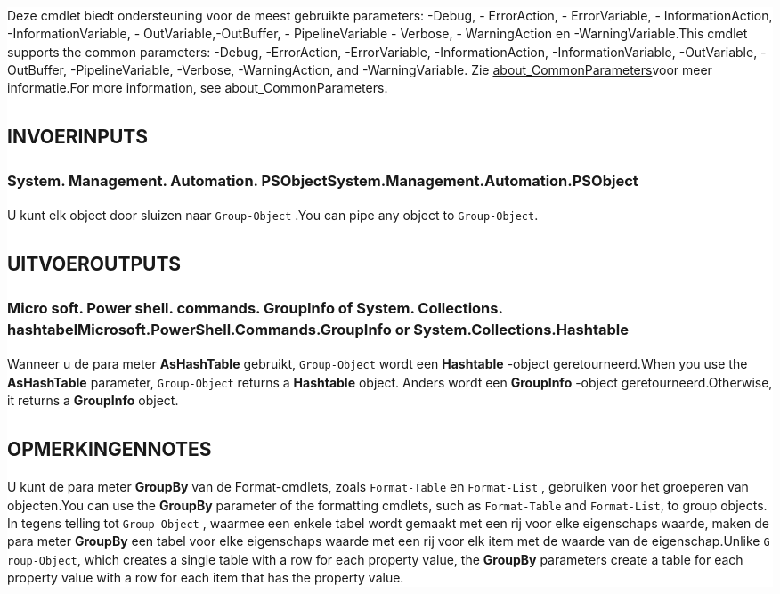<span data-ttu-id="7307c-180">Deze cmdlet biedt ondersteuning voor de meest gebruikte parameters: -Debug, - ErrorAction, - ErrorVariable, - InformationAction, -InformationVariable, - OutVariable,-OutBuffer, - PipelineVariable - Verbose, - WarningAction en -WarningVariable.</span><span class="sxs-lookup"><span data-stu-id="7307c-180">This cmdlet supports the common parameters: -Debug, -ErrorAction, -ErrorVariable, -InformationAction, -InformationVariable, -OutVariable, -OutBuffer, -PipelineVariable, -Verbose, -WarningAction, and -WarningVariable.</span></span> <span data-ttu-id="7307c-181">Zie [about_CommonParameters](https://go.microsoft.com/fwlink/?LinkID=113216)voor meer informatie.</span><span class="sxs-lookup"><span data-stu-id="7307c-181">For more information, see [about_CommonParameters](https://go.microsoft.com/fwlink/?LinkID=113216).</span></span>

## <span data-ttu-id="7307c-182">INVOER</span><span class="sxs-lookup"><span data-stu-id="7307c-182">INPUTS</span></span>

### <span data-ttu-id="7307c-183">System. Management. Automation. PSObject</span><span class="sxs-lookup"><span data-stu-id="7307c-183">System.Management.Automation.PSObject</span></span>

<span data-ttu-id="7307c-184">U kunt elk object door sluizen naar `Group-Object` .</span><span class="sxs-lookup"><span data-stu-id="7307c-184">You can pipe any object to `Group-Object`.</span></span>

## <span data-ttu-id="7307c-185">UITVOER</span><span class="sxs-lookup"><span data-stu-id="7307c-185">OUTPUTS</span></span>

### <span data-ttu-id="7307c-186">Micro soft. Power shell. commands. GroupInfo of System. Collections. hashtabel</span><span class="sxs-lookup"><span data-stu-id="7307c-186">Microsoft.PowerShell.Commands.GroupInfo or System.Collections.Hashtable</span></span>

<span data-ttu-id="7307c-187">Wanneer u de para meter **AsHashTable** gebruikt, `Group-Object` wordt een **Hashtable** -object geretourneerd.</span><span class="sxs-lookup"><span data-stu-id="7307c-187">When you use the **AsHashTable** parameter, `Group-Object` returns a **Hashtable** object.</span></span>
<span data-ttu-id="7307c-188">Anders wordt een **GroupInfo** -object geretourneerd.</span><span class="sxs-lookup"><span data-stu-id="7307c-188">Otherwise, it returns a **GroupInfo** object.</span></span>

## <span data-ttu-id="7307c-189">OPMERKINGEN</span><span class="sxs-lookup"><span data-stu-id="7307c-189">NOTES</span></span>

<span data-ttu-id="7307c-190">U kunt de para meter **GroupBy** van de Format-cmdlets, zoals `Format-Table` en `Format-List` , gebruiken voor het groeperen van objecten.</span><span class="sxs-lookup"><span data-stu-id="7307c-190">You can use the **GroupBy** parameter of the formatting cmdlets, such as `Format-Table` and `Format-List`, to group objects.</span></span> <span data-ttu-id="7307c-191">In tegens telling tot `Group-Object` , waarmee een enkele tabel wordt gemaakt met een rij voor elke eigenschaps waarde, maken de para meter **GroupBy** een tabel voor elke eigenschaps waarde met een rij voor elk item met de waarde van de eigenschap.</span><span class="sxs-lookup"><span data-stu-id="7307c-191">Unlike `Group-Object`, which creates a single table with a row for each property value, the **GroupBy** parameters create a table for each property value with a row for each item that has the property value.</span></span>
